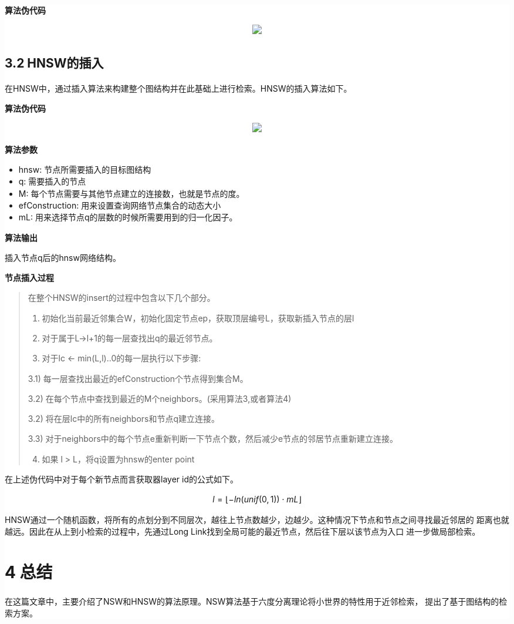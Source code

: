 **算法伪代码** 
<div align="center">
<image src="/images/algorthim/hnsw/hnsw-9.jpg"/>
</div>


## 3.2 HNSW的插入

在HNSW中，通过插入算法来构建整个图结构并在此基础上进行检索。HNSW的插入算法如下。

**算法伪代码** 
<div align="center">
<image src="/images/algorthim/hnsw/hnsw-10.jpg"/>
</div>

**算法参数**

* hnsw: 节点所需要插入的目标图结构
* q: 需要插入的节点
* M: 每个节点需要与其他节点建立的连接数，也就是节点的度。
* efConstruction: 用来设置查询网络节点集合的动态大小
* mL: 用来选择节点q的层数的时候所需要用到的归一化因子。

**算法输出**

插入节点q后的hnsw网络结构。

**节点插入过程**

> 在整个HNSW的insert的过程中包含以下几个部分。
>
> 1) 初始化当前最近邻集合W，初始化固定节点ep，获取顶层编号L，获取新插入节点的层l
>
> 2) 对于属于L->l+1的每一层查找出q的最近邻节点。
>
> 3) 对于lc <- min(L,l)..0的每一层执行以下步骤:
>
> 3.1) 每一层查找出最近的efConstruction个节点得到集合M。
>
> 3.2) 在每个节点中查找到最近的M个neighbors。(采用算法3,或者算法4)
>
> 3.2) 将在层lc中的所有neighbors和节点q建立连接。
>
> 3.3) 对于neighbors中的每个节点e重新判断一下节点个数，然后减少e节点的邻居节点重新建立连接。
>
> 4) 如果 l > L，将q设置为hnsw的enter point


在上述伪代码中对于每个新节点而言获取器layer id的公式如下。

$$l = \lfloor -ln(unif(0,1)) \cdot mL \rfloor$$

HNSW通过一个随机函数，将所有的点划分到不同层次，越往上节点数越少，边越少。这种情况下节点和节点之间寻找最近邻居的
距离也就越远。因此在从上到小检索的过程中，先通过Long Link找到全局可能的最近节点，然后往下层以该节点为入口
进一步做局部检索。

# 4 总结
在这篇文章中，主要介绍了NSW和HNSW的算法原理。NSW算法基于六度分离理论将小世界的特性用于近邻检索，
提出了基于图结构的检索方案。
